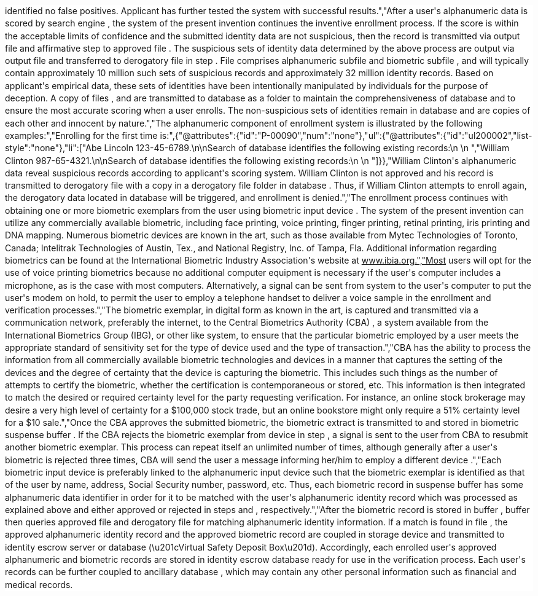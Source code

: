 identified no false positives. Applicant has further tested the system with successful results.","After a user's alphanumeric data is scored by search engine , the system of the present invention continues the inventive enrollment process. If the score is within the acceptable limits of confidence and the submitted identity data are not suspicious, then the record is transmitted via output file  and affirmative step  to approved file . The suspicious sets of identity data determined by the above process are output via output file  and transferred to derogatory file  in step . File  comprises alphanumeric subfile  and biometric subfile , and will typically contain approximately 10 million such sets of suspicious records and approximately 32 million identity records. Based on applicant's empirical data, these sets of identities have been intentionally manipulated by individuals for the purpose of deception. A copy of files ,  and  are transmitted to database  as a folder to maintain the comprehensiveness of database  and to ensure the most accurate scoring when a user enrolls. The non-suspicious sets of identities remain in database  and are copies of each other and innocent by nature.","The alphanumeric component of enrollment system  is illustrated by the following examples:","Enrolling for the first time is:",{"@attributes":{"id":"P-00090","num":"none"},"ul":{"@attributes":{"id":"ul200002","list-style":"none"},"li":["Abe Lincoln 123-45-6789.\n\nSearch  of database  identifies the following existing records:\n    \n    ","William Clinton 987-65-4321.\n\nSearch  of database  identifies the following existing records:\n    \n    "]}},"William Clinton's alphanumeric data reveal suspicious records according to applicant's scoring system. William Clinton is not approved and his record is transmitted to derogatory file  with a copy in a derogatory file folder in database . Thus, if William Clinton attempts to enroll again, the derogatory data located in database  will be triggered, and enrollment is denied.","The enrollment process continues with obtaining one or more biometric exemplars from the user using biometric input device . The system of the present invention can utilize any commercially available biometric, including face printing, voice printing, finger printing, retinal printing, iris printing and DNA mapping. Numerous biometric devices are known in the art, such as those available from Mytec Technologies of Toronto, Canada; Intelitrak Technologies of Austin, Tex., and National Registry, Inc. of Tampa, Fla. Additional information regarding biometrics can be found at the International Biometric Industry Association's website at www.ibia.org.","Most users will opt for the use of voice printing biometrics because no additional computer equipment is necessary if the user's computer includes a microphone, as is the case with most computers. Alternatively, a signal can be sent from system  to the user's computer to put the user's modem on hold, to permit the user to employ a telephone handset to deliver a voice sample in the enrollment and verification processes.","The biometric exemplar, in digital form as known in the art, is captured and transmitted via a communication network, preferably the internet, to the Central Biometrics Authority (CBA) , a system available from the International Biometrics Group (IBG), or other like system, to ensure that the particular biometric employed by a user meets the appropriate standard of sensitivity set for the type of device used and the type of transaction.","CBA  has the ability to process the information from all commercially available biometric technologies and devices in a manner that captures the setting of the devices and the degree of certainty that the device is capturing the biometric. This includes such things as the number of attempts to certify the biometric, whether the certification is contemporaneous or stored, etc. This information is then integrated to match the desired or required certainty level for the party requesting verification. For instance, an online stock brokerage may desire a very high level of certainty for a $100,000 stock trade, but an online bookstore might only require a 51% certainty level for a $10 sale.","Once the CBA  approves the submitted biometric, the biometric extract  is transmitted to and stored in biometric suspense buffer . If the CBA  rejects the biometric exemplar from device  in step , a signal is sent to the user from CBA  to resubmit another biometric exemplar. This process can repeat itself an unlimited number of times, although generally after a user's biometric is rejected three times, CBA  will send the user a message informing her\/him to employ a different device .","Each biometric input device  is preferably linked to the alphanumeric input device  such that the biometric exemplar is identified as that of the user by name, address, Social Security number, password, etc. Thus, each biometric record in suspense buffer  has some alphanumeric data identifier in order for it to be matched with the user's alphanumeric identity record which was processed as explained above and either approved or rejected in steps  and , respectively.","After the biometric record is stored in buffer , buffer  then queries approved file  and derogatory file  for matching alphanumeric identity information. If a match is found in file , the approved alphanumeric identity record and the approved biometric record are coupled in storage device  and transmitted to identity escrow server or database  (\u201cVirtual Safety Deposit Box\u201d). Accordingly, each enrolled user's approved alphanumeric and biometric records are stored in identity escrow database  ready for use in the verification process. Each user's records can be further coupled to ancillary database , which may contain any other personal information such as financial and medical records.